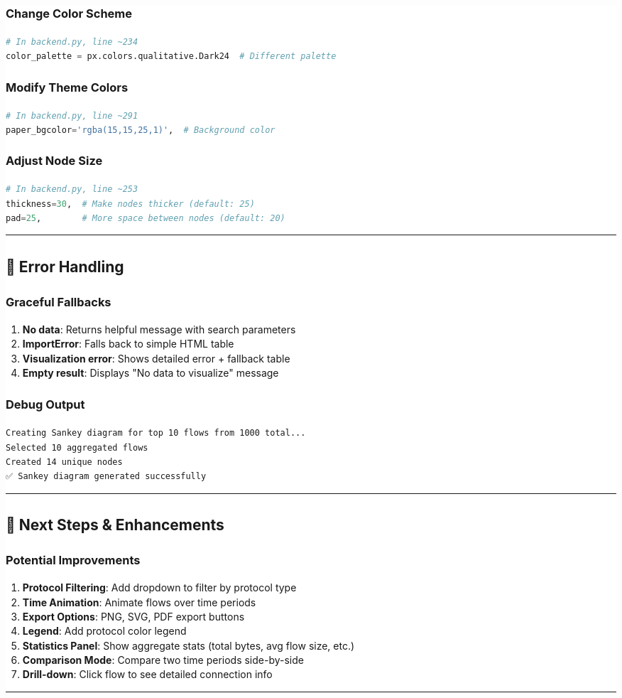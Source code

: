 ### Change Color Scheme
```python
# In backend.py, line ~234
color_palette = px.colors.qualitative.Dark24  # Different palette
```

### Modify Theme Colors
```python
# In backend.py, line ~291
paper_bgcolor='rgba(15,15,25,1)',  # Background color
```

### Adjust Node Size
```python
# In backend.py, line ~253
thickness=30,  # Make nodes thicker (default: 25)
pad=25,        # More space between nodes (default: 20)
```

---

## 🐛 Error Handling

### Graceful Fallbacks
1. **No data**: Returns helpful message with search parameters
2. **ImportError**: Falls back to simple HTML table
3. **Visualization error**: Shows detailed error + fallback table
4. **Empty result**: Displays "No data to visualize" message

### Debug Output
```
Creating Sankey diagram for top 10 flows from 1000 total...
Selected 10 aggregated flows
Created 14 unique nodes
✅ Sankey diagram generated successfully
```

---

## 🚀 Next Steps & Enhancements

### Potential Improvements
1. **Protocol Filtering**: Add dropdown to filter by protocol type
2. **Time Animation**: Animate flows over time periods
3. **Export Options**: PNG, SVG, PDF export buttons
4. **Legend**: Add protocol color legend
5. **Statistics Panel**: Show aggregate stats (total bytes, avg flow size, etc.)
6. **Comparison Mode**: Compare two time periods side-by-side
7. **Drill-down**: Click flow to see detailed connection info

---